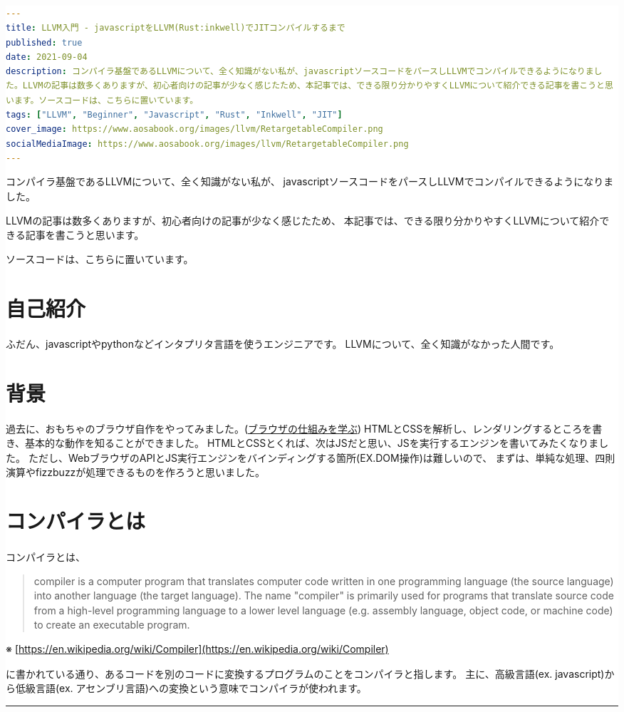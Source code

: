 ```yaml
---
title: LLVM入門 - javascriptをLLVM(Rust:inkwell)でJITコンパイルするまで
published: true
date: 2021-09-04
description: コンパイラ基盤であるLLVMについて、全く知識がない私が、javascriptソースコードをパースしLLVMでコンパイルできるようになりました。LLVMの記事は数多くありますが、初心者向けの記事が少なく感じたため、本記事では、できる限り分かりやすくLLVMについて紹介できる記事を書こうと思います。ソースコードは、こちらに置いています。
tags: ["LLVM", "Beginner", "Javascript", "Rust", "Inkwell", "JIT"]
cover_image: https://www.aosabook.org/images/llvm/RetargetableCompiler.png
socialMediaImage: https://www.aosabook.org/images/llvm/RetargetableCompiler.png
---
```


コンパイラ基盤であるLLVMについて、全く知識がない私が、
javascriptソースコードをパースしLLVMでコンパイルできるようになりました。

LLVMの記事は数多くありますが、初心者向けの記事が少なく感じたため、
本記事では、できる限り分かりやすくLLVMについて紹介できる記事を書こうと思います。

ソースコードは、こちらに置いています。

<iframely-embed card="small" url="https://github.com/Silver-birder/rustscript"></iframely-embed>



# 自己紹介

ふだん、javascriptやpythonなどインタプリタ言語を使うエンジニアです。
LLVMについて、全く知識がなかった人間です。

# 背景

過去に、おもちゃのブラウザ自作をやってみました。([ブラウザの仕組みを学ぶ](./learning_browser_engine.md))
HTMLとCSSを解析し、レンダリングするところを書き、基本的な動作を知ることができました。
HTMLとCSSとくれば、次はJSだと思い、JSを実行するエンジンを書いてみたくなりました。
ただし、WebブラウザのAPIとJS実行エンジンをバインディングする箇所(EX.DOM操作)は難しいので、
まずは、単純な処理、四則演算やfizzbuzzが処理できるものを作ろうと思いました。

# コンパイラとは

コンパイラとは、

> compiler is a computer program that translates computer code written in one programming language (the source language) into another language (the target language). The name "compiler" is primarily used for programs that translate source code from a high-level programming language to a lower level language (e.g. assembly language, object code, or machine code) to create an executable program.

※ [https://en.wikipedia.org/wiki/Compiler](https://en.wikipedia.org/wiki/Compiler)

に書かれている通り、あるコードを別のコードに変換するプログラムのことをコンパイラと指します。
主に、高級言語(ex. javascript)から低級言語(ex. アセンブリ言語)への変換という意味でコンパイラが使われます。

---
